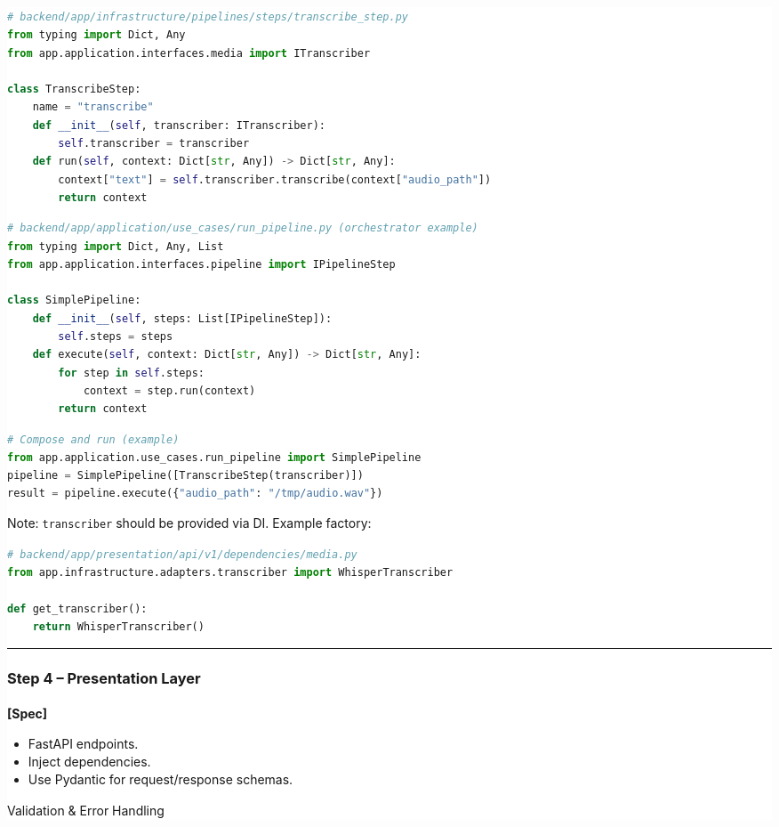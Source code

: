 ```python
# backend/app/infrastructure/pipelines/steps/transcribe_step.py
from typing import Dict, Any
from app.application.interfaces.media import ITranscriber

class TranscribeStep:
    name = "transcribe"
    def __init__(self, transcriber: ITranscriber):
        self.transcriber = transcriber
    def run(self, context: Dict[str, Any]) -> Dict[str, Any]:
        context["text"] = self.transcriber.transcribe(context["audio_path"])
        return context
```

```python
# backend/app/application/use_cases/run_pipeline.py (orchestrator example)
from typing import Dict, Any, List
from app.application.interfaces.pipeline import IPipelineStep

class SimplePipeline:
    def __init__(self, steps: List[IPipelineStep]):
        self.steps = steps
    def execute(self, context: Dict[str, Any]) -> Dict[str, Any]:
        for step in self.steps:
            context = step.run(context)
        return context
```

```python
# Compose and run (example)
from app.application.use_cases.run_pipeline import SimplePipeline
pipeline = SimplePipeline([TranscribeStep(transcriber)])
result = pipeline.execute({"audio_path": "/tmp/audio.wav"})
```

Note: `transcriber` should be provided via DI. Example factory:

```python
# backend/app/presentation/api/v1/dependencies/media.py
from app.infrastructure.adapters.transcriber import WhisperTranscriber

def get_transcriber():
    return WhisperTranscriber()
```

---

### Step 4 – Presentation Layer

**[Spec]**

- FastAPI endpoints.
- Inject dependencies.
- Use Pydantic for request/response schemas.

Validation & Error Handling
